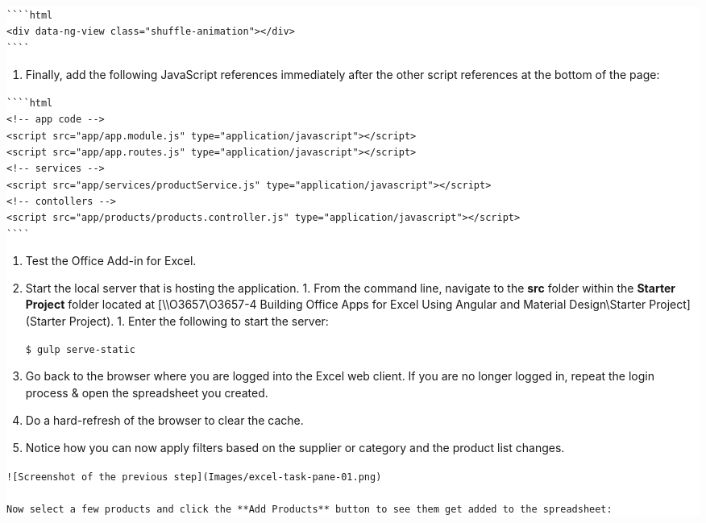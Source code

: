     ````html
    <div data-ng-view class="shuffle-animation"></div>
    ````

  1. Finally, add the following JavaScript references immediately after the other script references at the bottom of the page:

    ````html
    <!-- app code -->
    <script src="app/app.module.js" type="application/javascript"></script>
    <script src="app/app.routes.js" type="application/javascript"></script>
    <!-- services -->
    <script src="app/services/productService.js" type="application/javascript"></script>
    <!-- contollers -->
    <script src="app/products/products.controller.js" type="application/javascript"></script>
    ````

1. Test the Office Add-in for Excel.
  1. Start the local server that is hosting the application.
    1. From the command line, navigate to the **src** folder within the **Starter Project** folder located at [\\\O3657\O3657-4 Building Office Apps for Excel Using Angular and Material Design\Starter Project](Starter Project).
    1. Enter the following to start the server:

      ````
      $ gulp serve-static
      ````

  1. Go back to the browser where you are logged into the Excel web client. If you are no longer logged in, repeat the login process & open the spreadsheet you created.
  1. Do a hard-refresh of the browser to clear the cache. 
  1. Notice how you can now apply filters based on the supplier or category and the product list changes.

    ![Screenshot of the previous step](Images/excel-task-pane-01.png)

    Now select a few products and click the **Add Products** button to see them get added to the spreadsheet:
